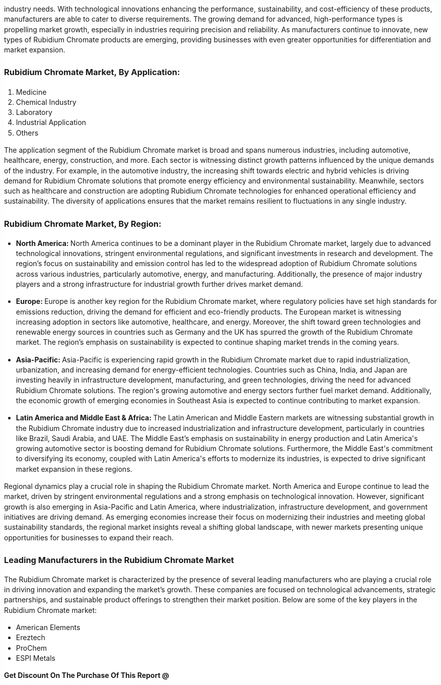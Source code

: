 industry needs. With technological innovations enhancing the performance, sustainability, and cost-efficiency of these products, manufacturers are able to cater to diverse requirements. The growing demand for advanced, high-performance types is propelling market growth, especially in industries requiring precision and reliability. As manufacturers continue to innovate, new types of Rubidium Chromate products are emerging, providing businesses with even greater opportunities for differentiation and market expansion.</p><h3>Rubidium Chromate Market,&nbsp;By Application:</h3><ol><li>Medicine<li> Chemical Industry<li> Laboratory<li> Industrial Application<li> Others</li></ol><p>The application segment of the Rubidium Chromate market is broad and spans numerous industries, including automotive, healthcare, energy, construction, and more. Each sector is witnessing distinct growth patterns influenced by the unique demands of the industry. For example, in the automotive industry, the increasing shift towards electric and hybrid vehicles is driving demand for Rubidium Chromate solutions that promote energy efficiency and environmental sustainability. Meanwhile, sectors such as healthcare and construction are adopting Rubidium Chromate technologies for enhanced operational efficiency and sustainability. The diversity of applications ensures that the market remains resilient to fluctuations in any single industry.</p><h3>Rubidium Chromate Market, By Region:</h3><ul><li><p><strong>North America:&nbsp;</strong>North America continues to be a dominant player in the Rubidium Chromate market, largely due to advanced technological innovations, stringent environmental regulations, and significant investments in research and development. The region&rsquo;s focus on sustainability and emission control has led to the widespread adoption of Rubidium Chromate solutions across various industries, particularly automotive, energy, and manufacturing. Additionally, the presence of major industry players and a strong infrastructure for industrial growth further drives market demand.</p></li><li><p><strong><strong>Europe:&nbsp;</strong></strong>Europe is another key region for the Rubidium Chromate market, where regulatory policies have set high standards for emissions reduction, driving the demand for efficient and eco-friendly products. The European market is witnessing increasing adoption in sectors like automotive, healthcare, and energy. Moreover, the shift toward green technologies and renewable energy sources in countries such as Germany and the UK has spurred the growth of the Rubidium Chromate market. The region&rsquo;s emphasis on sustainability is expected to continue shaping market trends in the coming years.</p></li><li><p><strong><strong>Asia-Pacific:&nbsp;</strong></strong>Asia-Pacific is experiencing rapid growth in the Rubidium Chromate market due to rapid industrialization, urbanization, and increasing demand for energy-efficient technologies. Countries such as China, India, and Japan are investing heavily in infrastructure development, manufacturing, and green technologies, driving the need for advanced Rubidium Chromate solutions. The region's growing automotive and energy sectors further fuel market demand. Additionally, the economic growth of emerging economies in Southeast Asia is expected to continue contributing to market expansion.</p></li><li><p><strong><strong>Latin America and Middle East &amp; Africa:&nbsp;</strong></strong>The Latin American and Middle Eastern markets are witnessing substantial growth in the Rubidium Chromate industry due to increased industrialization and infrastructure development, particularly in countries like Brazil, Saudi Arabia, and UAE. The Middle East&rsquo;s emphasis on sustainability in energy production and Latin America's growing automotive sector is boosting demand for Rubidium Chromate solutions. Furthermore, the Middle East's commitment to diversifying its economy, coupled with Latin America's efforts to modernize its industries, is expected to drive significant market expansion in these regions.</p></li></ul><p>Regional dynamics play a crucial role in shaping the Rubidium Chromate market. North America and Europe continue to lead the market, driven by stringent environmental regulations and a strong emphasis on technological innovation. However, significant growth is also emerging in Asia-Pacific and Latin America, where industrialization, infrastructure development, and government initiatives are driving demand. As emerging economies increase their focus on modernizing their industries and meeting global sustainability standards, the regional market insights reveal a shifting global landscape, with newer markets presenting unique opportunities for businesses to expand their reach.</p><h3><strong>Leading Manufacturers in the Rubidium Chromate Market</strong></h3><p>The Rubidium Chromate market is characterized by the presence of several leading manufacturers who are playing a crucial role in driving innovation and expanding the market&rsquo;s growth. These companies are focused on technological advancements, strategic partnerships, and sustainable product offerings to strengthen their market position. Below are some of the key players in the Rubidium Chromate market:</p></div><div class="article-main__content" data-test-id="publishing-text-block"><ul><li><span class="">American Elements<li> Ereztech<li> ProChem<li> ESPI Metals</span></li></ul></div><div class="article-main__content" data-test-id="publishing-text-block"><p><span class="font-[700]"><strong>Get Discount On The Purchase Of This Report @</strong>